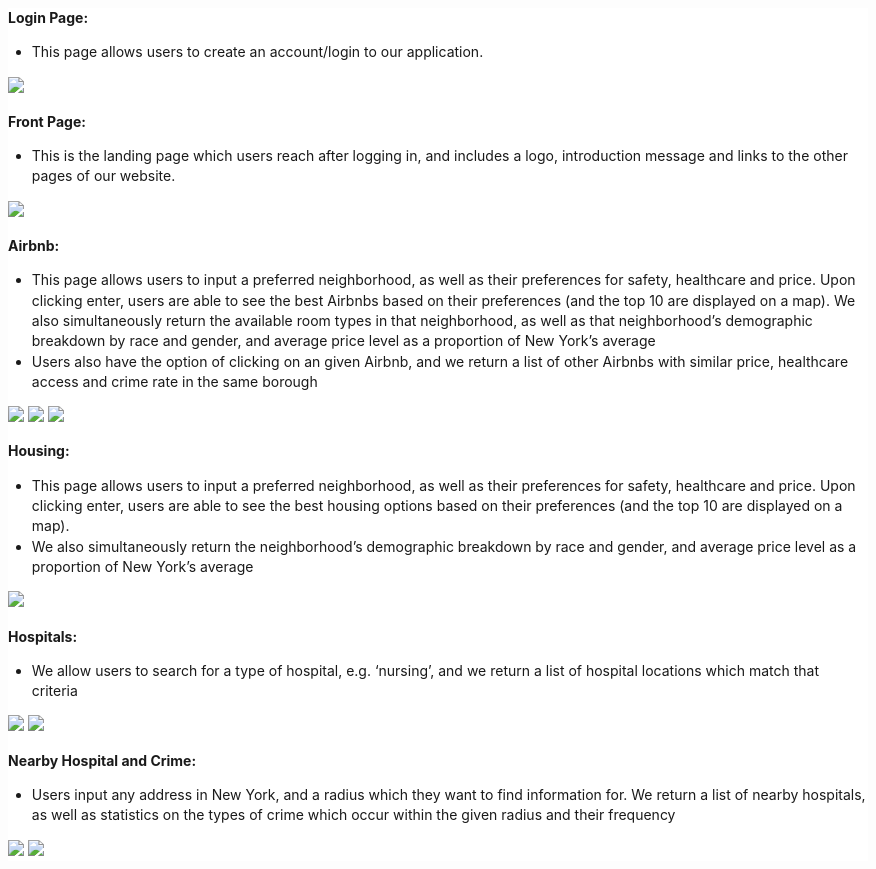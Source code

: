 **Login Page:**
* This page allows users to create an account/login to our application.

![](media/Login.png)

**Front Page:**
* This is the landing page which users reach after logging in, and includes a logo, introduction message and links to the other pages of our website.

![](media/FrontPage.png)

**Airbnb:**
* This page allows users to input a preferred neighborhood, as well as their preferences for safety, healthcare and price. Upon clicking enter, users are able to see the best Airbnbs based on their preferences (and the top 10 are displayed on a map). We also simultaneously return the available room types in that neighborhood, as well as that neighborhood’s demographic breakdown by race and gender, and average price level as a proportion of New York’s average
* Users also have the option of clicking on an given Airbnb, and we return a list of other Airbnbs with similar price, healthcare access and crime rate in the same borough

<p float="left">
  <img src="media/Airbnb1.png" width="32%" />
  <img src="media/Airbnb2.png" width="32%" />
  <img src="media/Airbnb3.png" width="32%" />
</p>

**Housing:**
* This page allows users to input a preferred neighborhood, as well as their preferences for safety, healthcare and price. Upon clicking enter, users are able to see the best housing options based on their preferences (and the top 10 are displayed on a map).
* We also simultaneously return the neighborhood’s demographic breakdown by race and gender, and average price level as a proportion of New York’s average

![](media/Housing1.png)

**Hospitals:**
* We allow users to search for a type of hospital, e.g. ‘nursing’, and we return a list of hospital locations which match that criteria

<p float="left">
  <img src="media/Hospitals1.png" width="49%" />
  <img src="media/Hospitals2.png" width="49%" />
</p>

**Nearby Hospital and Crime:**
* Users input any address in New York, and a radius which they want to find information for. We return a list of nearby hospitals, as well as statistics on the types of crime which occur within the given radius and their frequency

<p float="left">
  <img src="media/Nearby1.png" width="49%" />
  <img src="media/Nearby2.png" width="49%" />
</p>
